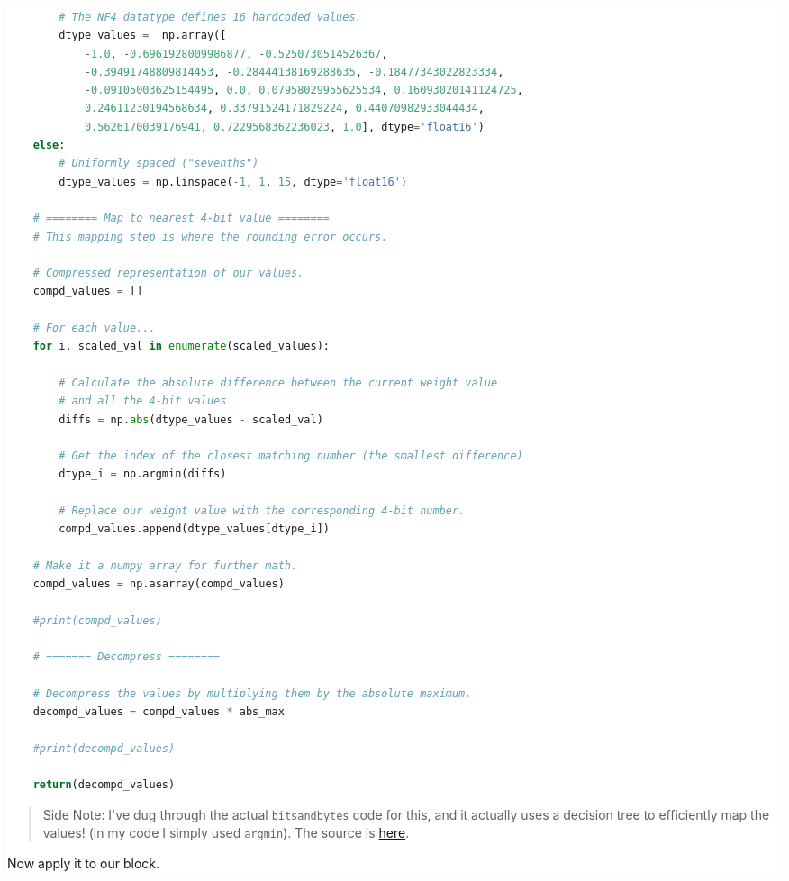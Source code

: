 ```python
        # The NF4 datatype defines 16 hardcoded values.
        dtype_values =  np.array([
            -1.0, -0.6961928009986877, -0.5250730514526367,
            -0.39491748809814453, -0.28444138169288635, -0.18477343022823334,
            -0.09105003625154495, 0.0, 0.07958029955625534, 0.16093020141124725,
            0.24611230194568634, 0.33791524171829224, 0.44070982933044434,
            0.5626170039176941, 0.7229568362236023, 1.0], dtype='float16')
    else:
        # Uniformly spaced ("sevenths")
        dtype_values = np.linspace(-1, 1, 15, dtype='float16')

    # ======== Map to nearest 4-bit value ========
    # This mapping step is where the rounding error occurs.

    # Compressed representation of our values.
    compd_values = []

    # For each value...
    for i, scaled_val in enumerate(scaled_values):

        # Calculate the absolute difference between the current weight value
        # and all the 4-bit values
        diffs = np.abs(dtype_values - scaled_val)

        # Get the index of the closest matching number (the smallest difference)
        dtype_i = np.argmin(diffs)

        # Replace our weight value with the corresponding 4-bit number.
        compd_values.append(dtype_values[dtype_i])

    # Make it a numpy array for further math.
    compd_values = np.asarray(compd_values)

    #print(compd_values)

    # ======= Decompress ========

    # Decompress the values by multiplying them by the absolute maximum.
    decompd_values = compd_values * abs_max

    #print(decompd_values)

    return(decompd_values)
```

> Side Note: I've dug through the actual `bitsandbytes` code for this, and it actually uses a decision tree to efficiently map the values! (in my code I simply used `argmin`). The source is [here](https://github.com/bitsandbytes-foundation/bitsandbytes/blob/9b726798542e01c45a7a4a841e144311980b90d6/csrc/kernels.cu#L141).

Now apply it to our block.
